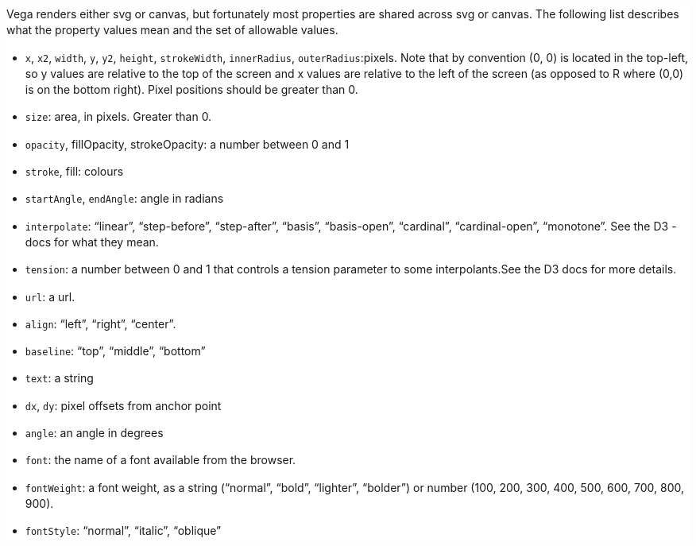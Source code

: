 Vega renders either svg or canvas, but fortunately most properties are shared across svg or canvas. The following list describes what the property values mean and the set of allowable values.

- `x`, `x2`, `width`, `y`, `y2`, `height`, `strokeWidth`, `innerRadius`, `outerRadius`:pixels. Note that by convention (0, 0) is located in the top-left, so y values are relative to the top of the screen and x values are relative to the left of the screen (as opposed to R where (0,0) is on the bottom right). Pixel positions should be greater than 0.
   
 - `size`: area, in pixels. Greater than 0.
   
 - `opacity`, fillOpacity, strokeOpacity: a number between 0 and 1
   
 - `stroke`, fill: colours
   
 - `startAngle`, `endAngle`: angle in radians
    
- `interpolate`: “linear”, “step-before”, “step-after”, “basis”, “basis-open”, “cardinal”, “cardinal-open”, “monotone”. See the D3 - docs for what they mean.
   
 - `tension`: a number between 0 and 1 that controls a tension parameter to some interpolants.See the D3 docs for more details.
   
 - `url`: a url.
   
 - `align`: “left”, “right”, “center”.
   
 - `baseline`: “top”, “middle”, “bottom”
   
 - `text`: a string
   
- `dx`, `dy`: pixel offsets from anchor point
   
 - `angle`: an angle in degrees
   
 - `font`: the name of a font available from the browser.
   
 - `fontWeight`: a font weight, as a string (“normal”, “bold”, “lighter”, “bolder”) or number (100, 200, 300, 400, 500, 600, 700, 800, 900).
   
 - `fontStyle`: “normal”, “italic”, “oblique”

 
